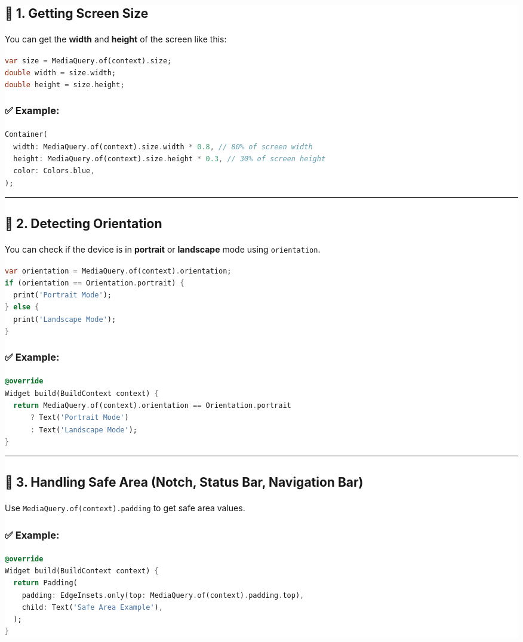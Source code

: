 
## 🚀 **1. Getting Screen Size**
You can get the **width** and **height** of the screen like this:

```dart
var size = MediaQuery.of(context).size;
double width = size.width;
double height = size.height;
```

### ✅ **Example:**
```dart
Container(
  width: MediaQuery.of(context).size.width * 0.8, // 80% of screen width
  height: MediaQuery.of(context).size.height * 0.3, // 30% of screen height
  color: Colors.blue,
);
```

---

## 🚀 **2. Detecting Orientation**
You can check if the device is in **portrait** or **landscape** mode using `orientation`.

```dart
var orientation = MediaQuery.of(context).orientation;
if (orientation == Orientation.portrait) {
  print('Portrait Mode');
} else {
  print('Landscape Mode');
}
```

### ✅ **Example:**
```dart
@override
Widget build(BuildContext context) {
  return MediaQuery.of(context).orientation == Orientation.portrait
      ? Text('Portrait Mode')
      : Text('Landscape Mode');
}
```

---

## 🚀 **3. Handling Safe Area (Notch, Status Bar, Navigation Bar)**
Use `MediaQuery.of(context).padding` to get safe area values.

### ✅ **Example:**
```dart
@override
Widget build(BuildContext context) {
  return Padding(
    padding: EdgeInsets.only(top: MediaQuery.of(context).padding.top),
    child: Text('Safe Area Example'),
  );
}
```
